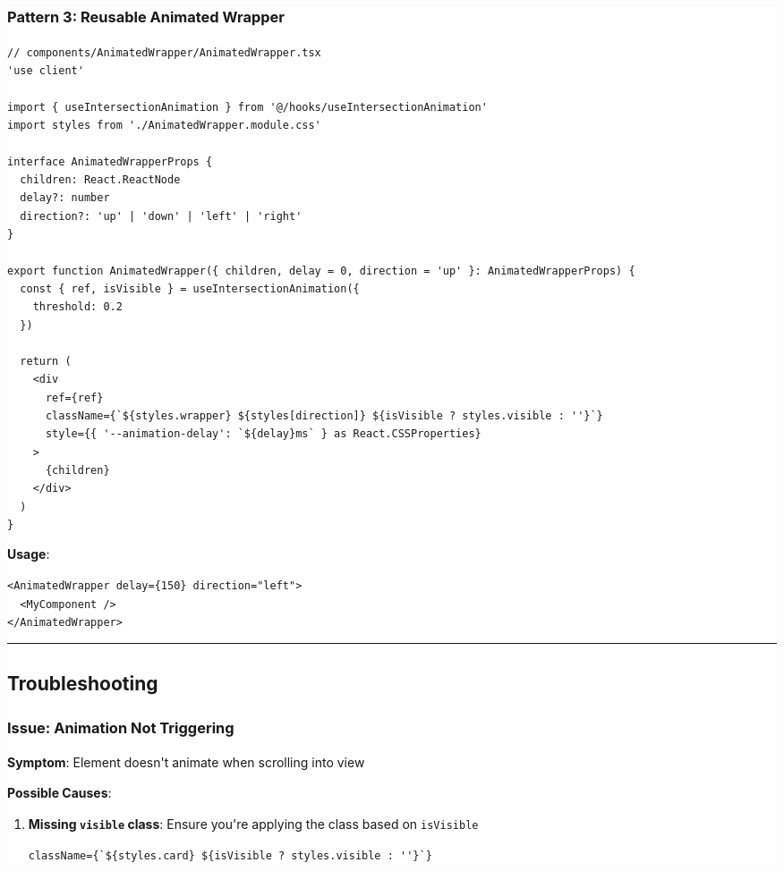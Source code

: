 
### Pattern 3: Reusable Animated Wrapper

```tsx
// components/AnimatedWrapper/AnimatedWrapper.tsx
'use client'

import { useIntersectionAnimation } from '@/hooks/useIntersectionAnimation'
import styles from './AnimatedWrapper.module.css'

interface AnimatedWrapperProps {
  children: React.ReactNode
  delay?: number
  direction?: 'up' | 'down' | 'left' | 'right'
}

export function AnimatedWrapper({ children, delay = 0, direction = 'up' }: AnimatedWrapperProps) {
  const { ref, isVisible } = useIntersectionAnimation({
    threshold: 0.2
  })

  return (
    <div
      ref={ref}
      className={`${styles.wrapper} ${styles[direction]} ${isVisible ? styles.visible : ''}`}
      style={{ '--animation-delay': `${delay}ms` } as React.CSSProperties}
    >
      {children}
    </div>
  )
}
```

**Usage**:
```tsx
<AnimatedWrapper delay={150} direction="left">
  <MyComponent />
</AnimatedWrapper>
```

---

## Troubleshooting

### Issue: Animation Not Triggering

**Symptom**: Element doesn't animate when scrolling into view

**Possible Causes**:
1. **Missing `visible` class**: Ensure you're applying the class based on `isVisible`
   ```tsx
   className={`${styles.card} ${isVisible ? styles.visible : ''}`}
   ```
